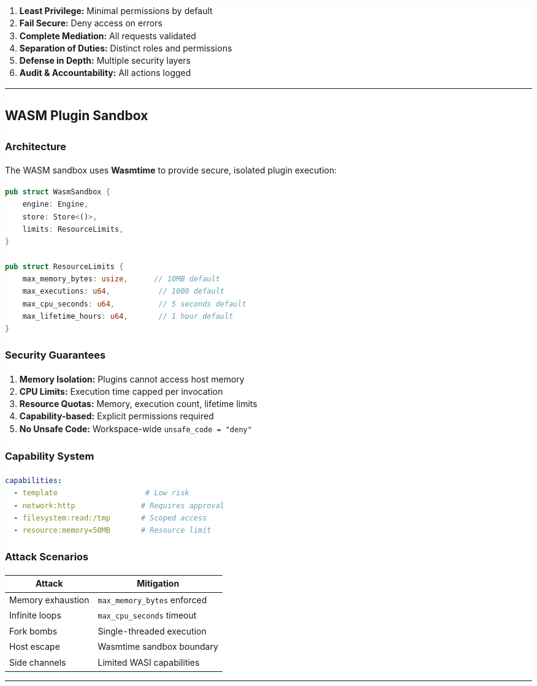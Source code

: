 1. **Least Privilege:** Minimal permissions by default
2. **Fail Secure:** Deny access on errors
3. **Complete Mediation:** All requests validated
4. **Separation of Duties:** Distinct roles and permissions
5. **Defense in Depth:** Multiple security layers
6. **Audit & Accountability:** All actions logged

---

## WASM Plugin Sandbox

### Architecture

The WASM sandbox uses **Wasmtime** to provide secure, isolated plugin execution:

```rust
pub struct WasmSandbox {
    engine: Engine,
    store: Store<()>,
    limits: ResourceLimits,
}

pub struct ResourceLimits {
    max_memory_bytes: usize,      // 10MB default
    max_executions: u64,           // 1000 default
    max_cpu_seconds: u64,          // 5 seconds default
    max_lifetime_hours: u64,       // 1 hour default
}
```

### Security Guarantees

1. **Memory Isolation:** Plugins cannot access host memory
2. **CPU Limits:** Execution time capped per invocation
3. **Resource Quotas:** Memory, execution count, lifetime limits
4. **Capability-based:** Explicit permissions required
5. **No Unsafe Code:** Workspace-wide `unsafe_code = "deny"`

### Capability System

```yaml
capabilities:
  - template                    # Low risk
  - network:http               # Requires approval
  - filesystem:read:/tmp       # Scoped access
  - resource:memory=50MB       # Resource limit
```

### Attack Scenarios

| Attack | Mitigation |
|--------|------------|
| Memory exhaustion | `max_memory_bytes` enforced |
| Infinite loops | `max_cpu_seconds` timeout |
| Fork bombs | Single-threaded execution |
| Host escape | Wasmtime sandbox boundary |
| Side channels | Limited WASI capabilities |

---